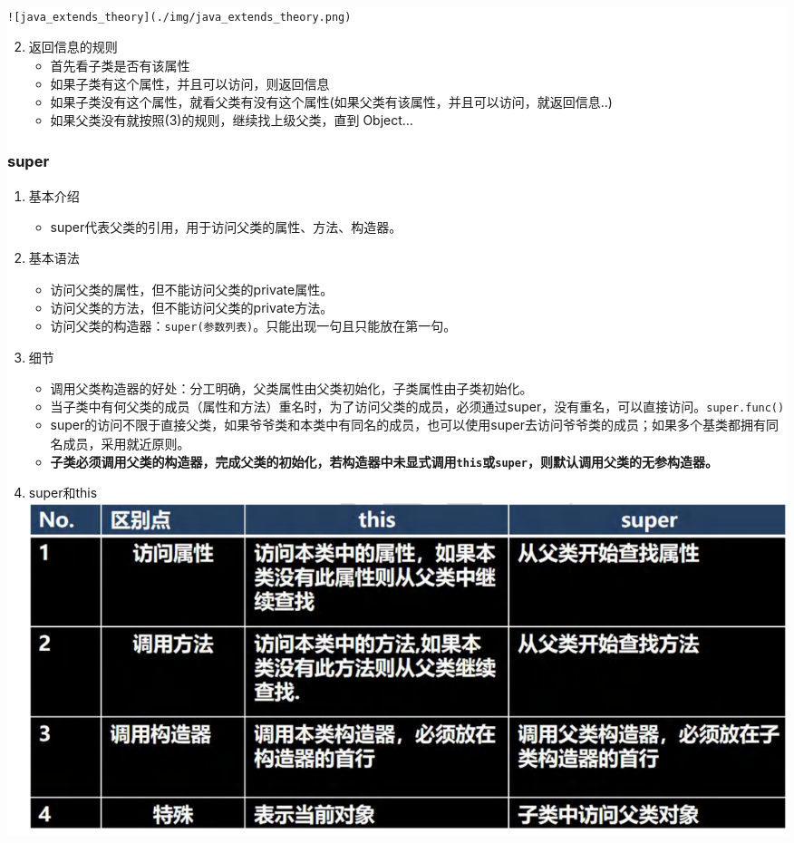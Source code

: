     ![java_extends_theory](./img/java_extends_theory.png)
2. 返回信息的规则
    - 首先看子类是否有该属性
    - 如果子类有这个属性，并且可以访问，则返回信息
    - 如果子类没有这个属性，就看父类有没有这个属性(如果父类有该属性，并且可以访问，就返回信息..)
    - 如果父类没有就按照(3)的规则，继续找上级父类，直到 Object...

### super
1. 基本介绍
    - super代表父类的引用，用于访问父类的属性、方法、构造器。
2. 基本语法
    - 访问父类的属性，但不能访问父类的private属性。
    - 访问父类的方法，但不能访问父类的private方法。
    - 访问父类的构造器：`super(参数列表)`。只能出现一句且只能放在第一句。

3. 细节
    - 调用父类构造器的好处：分工明确，父类属性由父类初始化，子类属性由子类初始化。
    - 当子类中有何父类的成员（属性和方法）重名时，为了访问父类的成员，必须通过super，没有重名，可以直接访问。`super.func()`
    - super的访问不限于直接父类，如果爷爷类和本类中有同名的成员，也可以使用super去访问爷爷类的成员；如果多个基类都拥有同名成员，采用就近原则。
    - **子类必须调用父类的构造器，完成父类的初始化，若构造器中未显式调用`this`或`super`，则默认调用父类的无参构造器。**

4. super和this
    ![java_super_compare_this](./img/java_super_compare_this.png)
